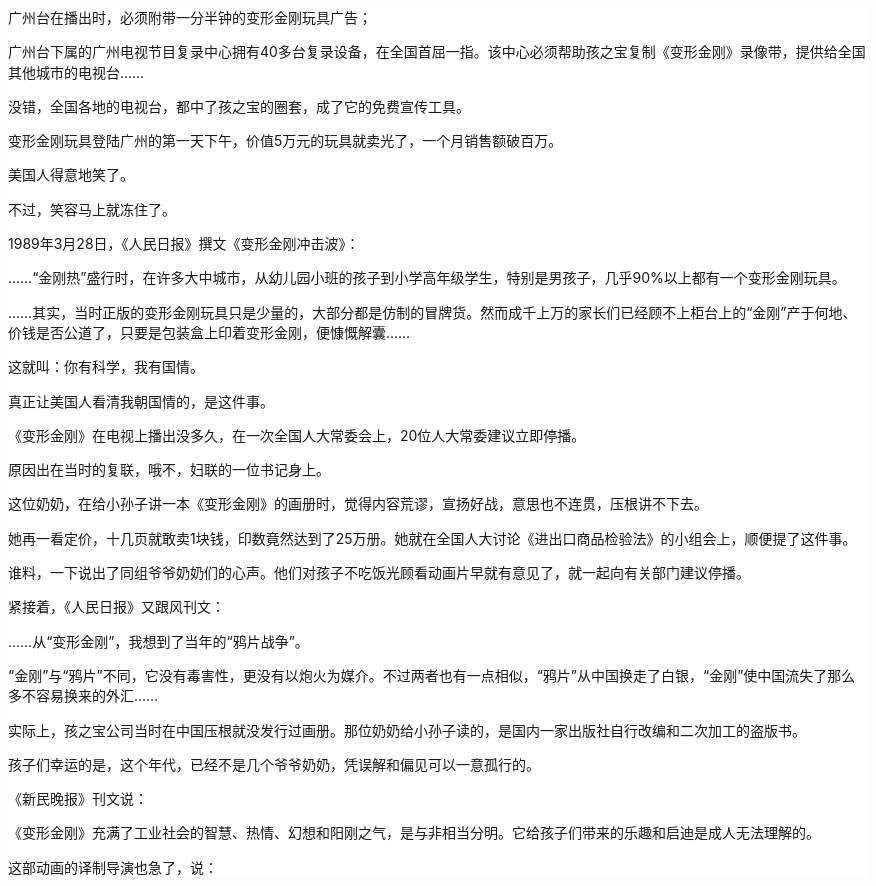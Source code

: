 
广州台在播出时，必须附带一分半钟的变形金刚玩具广告；


广州台下属的广州电视节目复录中心拥有40多台复录设备，在全国首屈一指。该中心必须帮助孩之宝复制《变形金刚》录像带，提供给全国其他城市的电视台……


没错，全国各地的电视台，都中了孩之宝的圈套，成了它的免费宣传工具。


变形金刚玩具登陆广州的第一天下午，价值5万元的玩具就卖光了，一个月销售额破百万。


美国人得意地笑了。


不过，笑容马上就冻住了。


1989年3月28日，《人民日报》撰文《变形金刚冲击波》：


……“金刚热”盛行时，在许多大中城市，从幼儿园小班的孩子到小学高年级学生，特别是男孩子，几乎90%以上都有一个变形金刚玩具。


……其实，当时正版的变形金刚玩具只是少量的，大部分都是仿制的冒牌货。然而成千上万的家长们已经顾不上柜台上的“金刚”产于何地、价钱是否公道了，只要是包装盒上印着变形金刚，便慷慨解囊……


这就叫：你有科学，我有国情。


真正让美国人看清我朝国情的，是这件事。


《变形金刚》在电视上播出没多久，在一次全国人大常委会上，20位人大常委建议立即停播。


原因出在当时的复联，哦不，妇联的一位书记身上。


这位奶奶，在给小孙子讲一本《变形金刚》的画册时，觉得内容荒谬，宣扬好战，意思也不连贯，压根讲不下去。


她再一看定价，十几页就敢卖1块钱，印数竟然达到了25万册。她就在全国人大讨论《进出口商品检验法》的小组会上，顺便提了这件事。


谁料，一下说出了同组爷爷奶奶们的心声。他们对孩子不吃饭光顾看动画片早就有意见了，就一起向有关部门建议停播。


紧接着，《人民日报》又跟风刊文：


……从“变形金刚”，我想到了当年的“鸦片战争”。


“金刚”与“鸦片”不同，它没有毒害性，更没有以炮火为媒介。不过两者也有一点相似，“鸦片”从中国换走了白银，“金刚”使中国流失了那么多不容易换来的外汇……


实际上，孩之宝公司当时在中国压根就没发行过画册。那位奶奶给小孙子读的，是国内一家出版社自行改编和二次加工的盗版书。


孩子们幸运的是，这个年代，已经不是几个爷爷奶奶，凭误解和偏见可以一意孤行的。


《新民晚报》刊文说：


《变形金刚》充满了工业社会的智慧、热情、幻想和阳刚之气，是与非相当分明。它给孩子们带来的乐趣和启迪是成人无法理解的。


这部动画的译制导演也急了，说：

